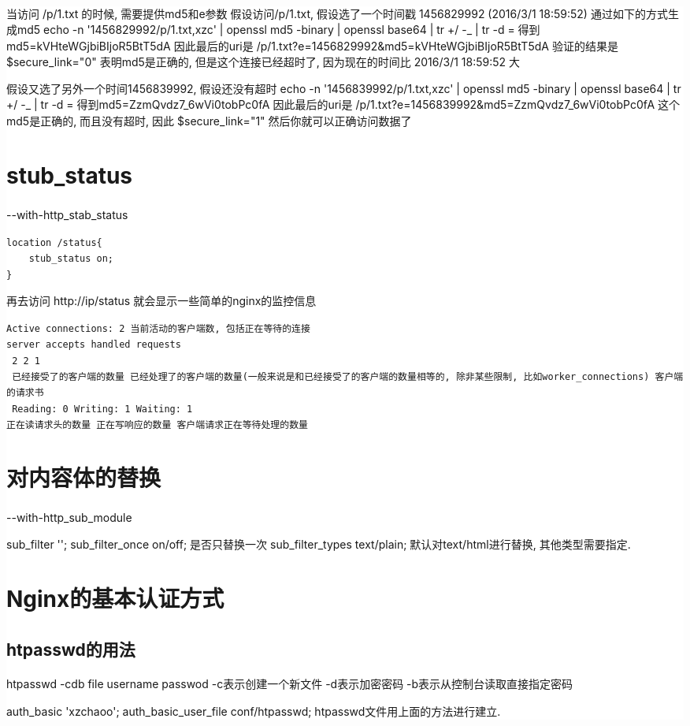 当访问 /p/1.txt 的时候, 需要提供md5和e参数
假设访问/p/1.txt, 假设选了一个时间戳 1456829992 (2016/3/1 18:59:52)
通过如下的方式生成md5
echo -n '1456829992/p/1.txt,xzc' | openssl md5 -binary | openssl base64 | tr +/ -_ | tr -d =
得到md5=kVHteWGjbiBIjoR5BtT5dA
因此最后的uri是 /p/1.txt?e=1456829992&md5=kVHteWGjbiBIjoR5BtT5dA
验证的结果是 $secure_link="0" 表明md5是正确的, 但是这个连接已经超时了, 因为现在的时间比 2016/3/1 18:59:52 大

假设又选了另外一个时间1456839992, 假设还没有超时
echo -n '1456839992/p/1.txt,xzc' | openssl md5 -binary | openssl base64 | tr +/ -_ | tr -d =
得到md5=ZzmQvdz7_6wVi0tobPc0fA
因此最后的uri是 /p/1.txt?e=1456839992&md5=ZzmQvdz7_6wVi0tobPc0fA
这个md5是正确的, 而且没有超时, 因此 $secure_link="1" 然后你就可以正确访问数据了

# stub_status #
--with-http_stab_status
```
location /status{
	stub_status on;
}
```
再去访问
http://ip/status
就会显示一些简单的nginx的监控信息
```
Active connections: 2 当前活动的客户端数, 包括正在等待的连接
server accepts handled requests
 2 2 1 
 已经接受了的客户端的数量 已经处理了的客户端的数量(一般来说是和已经接受了的客户端的数量相等的, 除非某些限制, 比如worker_connections) 客户端的请求书
 Reading: 0 Writing: 1 Waiting: 1
正在读请求头的数量 正在写响应的数量 客户端请求正在等待处理的数量
```


# 对内容体的替换 #
--with-http_sub_module

sub_filter </head> '</head><script>...</script>';
sub_filter_once on/off; 是否只替换一次
sub_filter_types text/plain;
默认对text/html进行替换, 其他类型需要指定.

# Nginx的基本认证方式 #
## htpasswd的用法 ##
htpasswd -cdb file username passwod
-c表示创建一个新文件 -d表示加密密码 -b表示从控制台读取直接指定密码

auth_basic 'xzchaoo';
auth_basic_user_file conf/htpasswd;
htpasswd文件用上面的方法进行建立.

